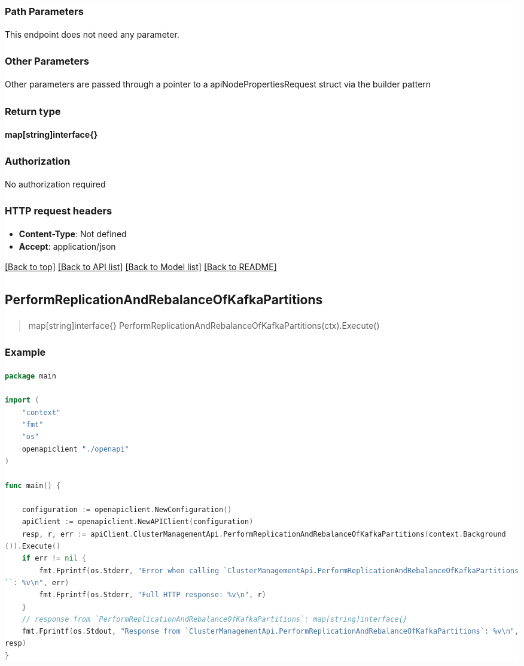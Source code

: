 ### Path Parameters

This endpoint does not need any parameter.

### Other Parameters

Other parameters are passed through a pointer to a apiNodePropertiesRequest struct via the builder pattern


### Return type

**map[string]interface{}**

### Authorization

No authorization required

### HTTP request headers

- **Content-Type**: Not defined
- **Accept**: application/json

[[Back to top]](#) [[Back to API list]](../README.md#documentation-for-api-endpoints)
[[Back to Model list]](../README.md#documentation-for-models)
[[Back to README]](../README.md)


## PerformReplicationAndRebalanceOfKafkaPartitions

> map[string]interface{} PerformReplicationAndRebalanceOfKafkaPartitions(ctx).Execute()





### Example

```go
package main

import (
    "context"
    "fmt"
    "os"
    openapiclient "./openapi"
)

func main() {

    configuration := openapiclient.NewConfiguration()
    apiClient := openapiclient.NewAPIClient(configuration)
    resp, r, err := apiClient.ClusterManagementApi.PerformReplicationAndRebalanceOfKafkaPartitions(context.Background()).Execute()
    if err != nil {
        fmt.Fprintf(os.Stderr, "Error when calling `ClusterManagementApi.PerformReplicationAndRebalanceOfKafkaPartitions``: %v\n", err)
        fmt.Fprintf(os.Stderr, "Full HTTP response: %v\n", r)
    }
    // response from `PerformReplicationAndRebalanceOfKafkaPartitions`: map[string]interface{}
    fmt.Fprintf(os.Stdout, "Response from `ClusterManagementApi.PerformReplicationAndRebalanceOfKafkaPartitions`: %v\n", resp)
}
```
